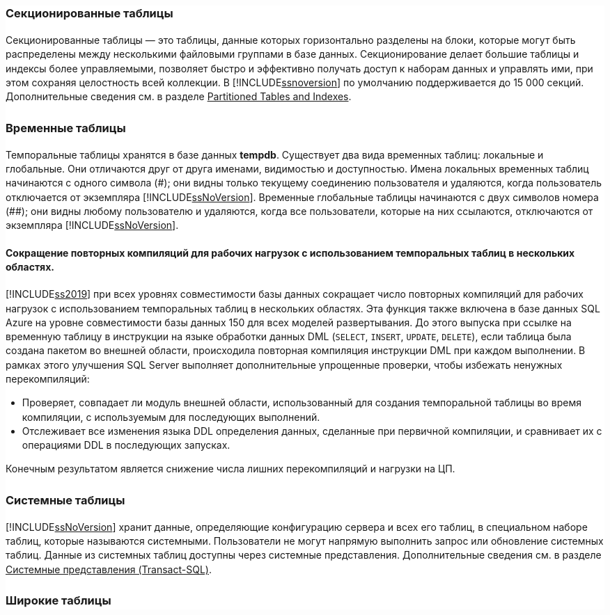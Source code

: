 ### <a name="partitioned-tables"></a>Секционированные таблицы

Секционированные таблицы — это таблицы, данные которых горизонтально разделены на блоки, которые могут быть распределены между несколькими файловыми группами в базе данных. Секционирование делает большие таблицы и индексы более управляемыми, позволяет быстро и эффективно получать доступ к наборам данных и управлять ими, при этом сохраняя целостность всей коллекции. В [!INCLUDE[ssnoversion](../../includes/ssnoversion-md.md)] по умолчанию поддерживается до 15 000 секций. Дополнительные сведения см. в разделе [Partitioned Tables and Indexes](../../relational-databases/partitions/partitioned-tables-and-indexes.md).

### <a name="temporary-tables"></a>Временные таблицы

Темпоральные таблицы хранятся в базе данных **tempdb**. Существует два вида временных таблиц: локальные и глобальные. Они отличаются друг от друга именами, видимостью и доступностью. Имена локальных временных таблиц начинаются с одного символа (#); они видны только текущему соединению пользователя и удаляются, когда пользователь отключается от экземпляра [!INCLUDE[ssNoVersion](../../includes/ssnoversion-md.md)]. Временные глобальные таблицы начинаются с двух символов номера (##); они видны любому пользователю и удаляются, когда все пользователи, которые на них ссылаются, отключаются от экземпляра [!INCLUDE[ssNoVersion](../../includes/ssnoversion-md.md)]. 


#### <a name="reduced-recompilations-for-workloads-using-temporary-tables-across-multiple-scopes"></a><a name="ctp23"></a> Сокращение повторных компиляций для рабочих нагрузок с использованием темпоральных таблиц в нескольких областях.

[!INCLUDE[ss2019](../../includes/sssql19-md.md)] при всех уровнях совместимости базы данных сокращает число повторных компиляций для рабочих нагрузок с использованием темпоральных таблиц в нескольких областях. Эта функция также включена в базе данных SQL Azure на уровне совместимости базы данных 150 для всех моделей развертывания.  До этого выпуска при ссылке на временную таблицу в инструкции на языке обработки данных DML (`SELECT`, `INSERT`, `UPDATE`, `DELETE`), если таблица была создана пакетом во внешней области, происходила повторная компиляция инструкции DML при каждом выполнении. В рамках этого улучшения SQL Server выполняет дополнительные упрощенные проверки, чтобы избежать ненужных перекомпиляций:

- Проверяет, совпадает ли модуль внешней области, использованный для создания темпоральной таблицы во время компиляции, с используемым для последующих выполнений. 
- Отслеживает все изменения языка DDL определения данных, сделанные при первичной компиляции, и сравнивает их с операциями DDL в последующих запусках.

Конечным результатом является снижение числа лишних перекомпиляций и нагрузки на ЦП.

### <a name="system-tables"></a>Системные таблицы

[!INCLUDE[ssNoVersion](../../includes/ssnoversion-md.md)] хранит данные, определяющие конфигурацию сервера и всех его таблиц, в специальном наборе таблиц, которые называются системными. Пользователи не могут напрямую выполнить запрос или обновление системных таблиц. Данные из системных таблиц доступны через системные представления. Дополнительные сведения см. в разделе [Системные представления (Transact-SQL)](../../t-sql/language-reference.md). 
 
### <a name="wide-tables"></a>Широкие таблицы
